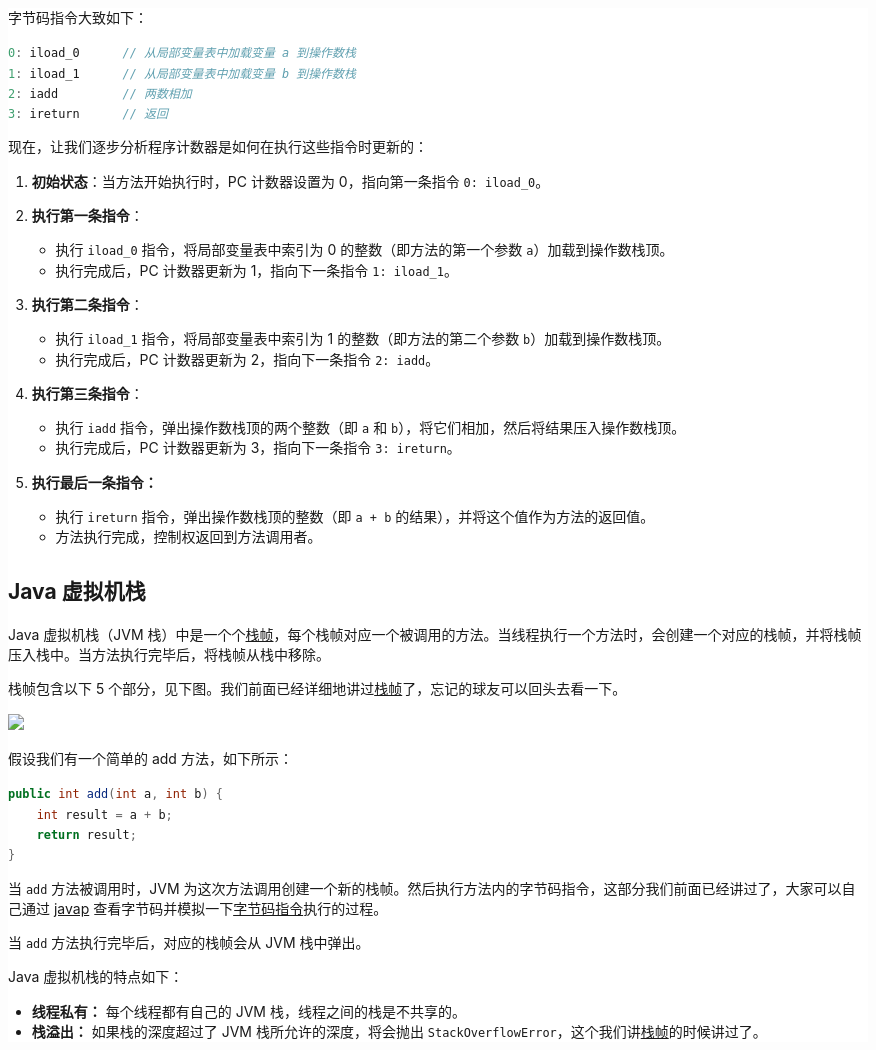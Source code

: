 字节码指令大致如下：

```java
0: iload_0      // 从局部变量表中加载变量 a 到操作数栈
1: iload_1      // 从局部变量表中加载变量 b 到操作数栈
2: iadd         // 两数相加
3: ireturn      // 返回
```

现在，让我们逐步分析程序计数器是如何在执行这些指令时更新的：

1. **初始状态**：当方法开始执行时，PC 计数器设置为 0，指向第一条指令 `0: iload_0`。

2. **执行第一条指令**：
   - 执行 `iload_0` 指令，将局部变量表中索引为 0 的整数（即方法的第一个参数 `a`）加载到操作数栈顶。
   - 执行完成后，PC 计数器更新为 1，指向下一条指令 `1: iload_1`。

3. **执行第二条指令**：
   - 执行 `iload_1` 指令，将局部变量表中索引为 1 的整数（即方法的第二个参数 `b`）加载到操作数栈顶。
   - 执行完成后，PC 计数器更新为 2，指向下一条指令 `2: iadd`。

4. **执行第三条指令**：
   - 执行 `iadd` 指令，弹出操作数栈顶的两个整数（即 `a` 和 `b`），将它们相加，然后将结果压入操作数栈顶。
   - 执行完成后，PC 计数器更新为 3，指向下一条指令 `3: ireturn`。

5. **执行最后一条指令：**
   - 执行 `ireturn` 指令，弹出操作数栈顶的整数（即 `a + b` 的结果），并将这个值作为方法的返回值。
   - 方法执行完成，控制权返回到方法调用者。


## Java 虚拟机栈

Java 虚拟机栈（JVM 栈）中是一个个[栈帧](https://javabetter.cn/jvm/stack-frame.html)，每个栈帧对应一个被调用的方法。当线程执行一个方法时，会创建一个对应的栈帧，并将栈帧压入栈中。当方法执行完毕后，将栈帧从栈中移除。

栈帧包含以下 5 个部分，见下图。我们前面已经详细地讲过[栈帧](https://javabetter.cn/jvm/stack-frame.html)了，忘记的球友可以回头去看一下。

![](https://cdn.tobebetterjavaer.com/tobebetterjavaer/images/jvm/neicun-jiegou-4ea2a60a-05df-4ed1-8109-99ae23acefd1.png)


假设我们有一个简单的 add 方法，如下所示：

```java
public int add(int a, int b) {
    int result = a + b;
    return result;
}
```

当 `add` 方法被调用时，JVM 为这次方法调用创建一个新的栈帧。然后执行方法内的字节码指令，这部分我们前面已经讲过了，大家可以自己通过 [javap](https://javabetter.cn/jvm/bytecode.html) 查看字节码并模拟一下[字节码指令](https://javabetter.cn/jvm/zijiema-zhiling.html)执行的过程。

当 `add` 方法执行完毕后，对应的栈帧会从 JVM 栈中弹出。

Java 虚拟机栈的特点如下：

- **线程私有：** 每个线程都有自己的 JVM 栈，线程之间的栈是不共享的。
- **栈溢出：** 如果栈的深度超过了 JVM 栈所允许的深度，将会抛出 `StackOverflowError`，这个我们讲[栈帧](https://javabetter.cn/jvm/stack-frame.html)的时候讲过了。
